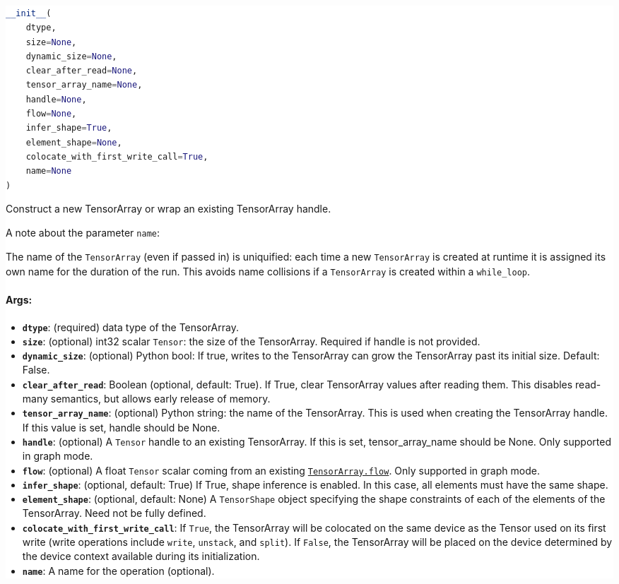 ``` python
__init__(
    dtype,
    size=None,
    dynamic_size=None,
    clear_after_read=None,
    tensor_array_name=None,
    handle=None,
    flow=None,
    infer_shape=True,
    element_shape=None,
    colocate_with_first_write_call=True,
    name=None
)
```

Construct a new TensorArray or wrap an existing TensorArray handle.

A note about the parameter `name`:

The name of the `TensorArray` (even if passed in) is uniquified: each time
a new `TensorArray` is created at runtime it is assigned its own name for
the duration of the run.  This avoids name collisions if a `TensorArray`
is created within a `while_loop`.

#### Args:


* <b>`dtype`</b>: (required) data type of the TensorArray.
* <b>`size`</b>: (optional) int32 scalar `Tensor`: the size of the TensorArray.
  Required if handle is not provided.
* <b>`dynamic_size`</b>: (optional) Python bool: If true, writes to the TensorArray
  can grow the TensorArray past its initial size.  Default: False.
* <b>`clear_after_read`</b>: Boolean (optional, default: True).  If True, clear
  TensorArray values after reading them.  This disables read-many
  semantics, but allows early release of memory.
* <b>`tensor_array_name`</b>: (optional) Python string: the name of the TensorArray.
  This is used when creating the TensorArray handle.  If this value is
  set, handle should be None.
* <b>`handle`</b>: (optional) A `Tensor` handle to an existing TensorArray.  If this
  is set, tensor_array_name should be None. Only supported in graph mode.
* <b>`flow`</b>: (optional) A float `Tensor` scalar coming from an existing
  <a href="../tf/TensorArray.md#flow"><code>TensorArray.flow</code></a>. Only supported in graph mode.
* <b>`infer_shape`</b>: (optional, default: True) If True, shape inference
  is enabled.  In this case, all elements must have the same shape.
* <b>`element_shape`</b>: (optional, default: None) A `TensorShape` object specifying
  the shape constraints of each of the elements of the TensorArray.
  Need not be fully defined.
* <b>`colocate_with_first_write_call`</b>: If `True`, the TensorArray will be
  colocated on the same device as the Tensor used on its first write
  (write operations include `write`, `unstack`, and `split`).  If `False`,
  the TensorArray will be placed on the device determined by the
  device context available during its initialization.
* <b>`name`</b>: A name for the operation (optional).
